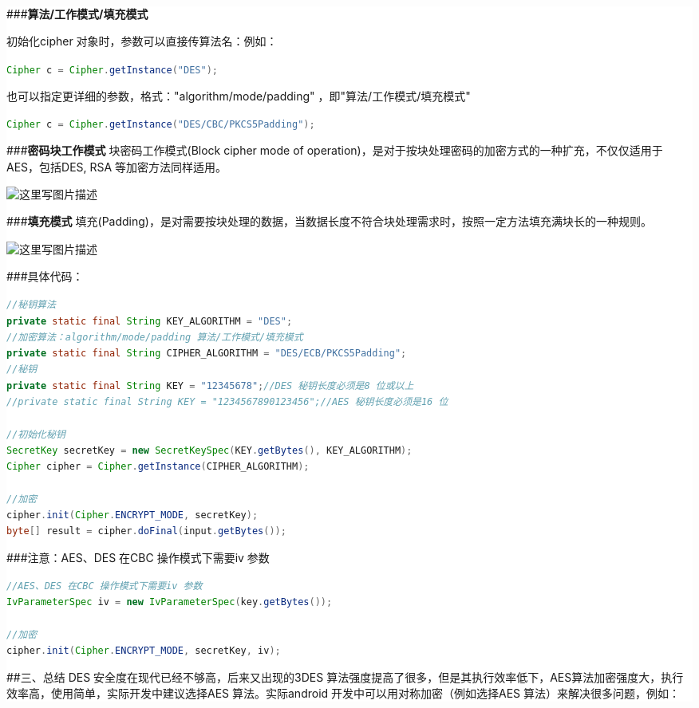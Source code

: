 ###**算法/工作模式/填充模式**

初始化cipher 对象时，参数可以直接传算法名：例如：

```java
Cipher c = Cipher.getInstance("DES");
```

也可以指定更详细的参数，格式："algorithm/mode/padding" ，即"算法/工作模式/填充模式"

```java
Cipher c = Cipher.getInstance("DES/CBC/PKCS5Padding");
```

###**密码块工作模式**
块密码工作模式(Block cipher mode of operation)，是对于按块处理密码的加密方式的一种扩充，不仅仅适用于AES，包括DES, RSA 等加密方法同样适用。

![这里写图片描述](http://img.blog.csdn.net/20160910132118010)

###**填充模式**
填充(Padding)，是对需要按块处理的数据，当数据长度不符合块处理需求时，按照一定方法填充满块长的一种规则。

![这里写图片描述](http://img.blog.csdn.net/20160910132725165)

###具体代码：

```java
//秘钥算法
private static final String KEY_ALGORITHM = "DES";
//加密算法：algorithm/mode/padding 算法/工作模式/填充模式
private static final String CIPHER_ALGORITHM = "DES/ECB/PKCS5Padding";
//秘钥
private static final String KEY = "12345678";//DES 秘钥长度必须是8 位或以上
//private static final String KEY = "1234567890123456";//AES 秘钥长度必须是16 位

//初始化秘钥
SecretKey secretKey = new SecretKeySpec(KEY.getBytes(), KEY_ALGORITHM);
Cipher cipher = Cipher.getInstance(CIPHER_ALGORITHM);

//加密
cipher.init(Cipher.ENCRYPT_MODE, secretKey);
byte[] result = cipher.doFinal(input.getBytes());
```
###注意：AES、DES 在CBC 操作模式下需要iv 参数

```java
//AES、DES 在CBC 操作模式下需要iv 参数
IvParameterSpec iv = new IvParameterSpec(key.getBytes());

//加密
cipher.init(Cipher.ENCRYPT_MODE, secretKey, iv);
```

##三、总结
DES 安全度在现代已经不够高，后来又出现的3DES 算法强度提高了很多，但是其执行效率低下，AES算法加密强度大，执行效率高，使用简单，实际开发中建议选择AES 算法。实际android 开发中可以用对称加密（例如选择AES 算法）来解决很多问题，例如：
